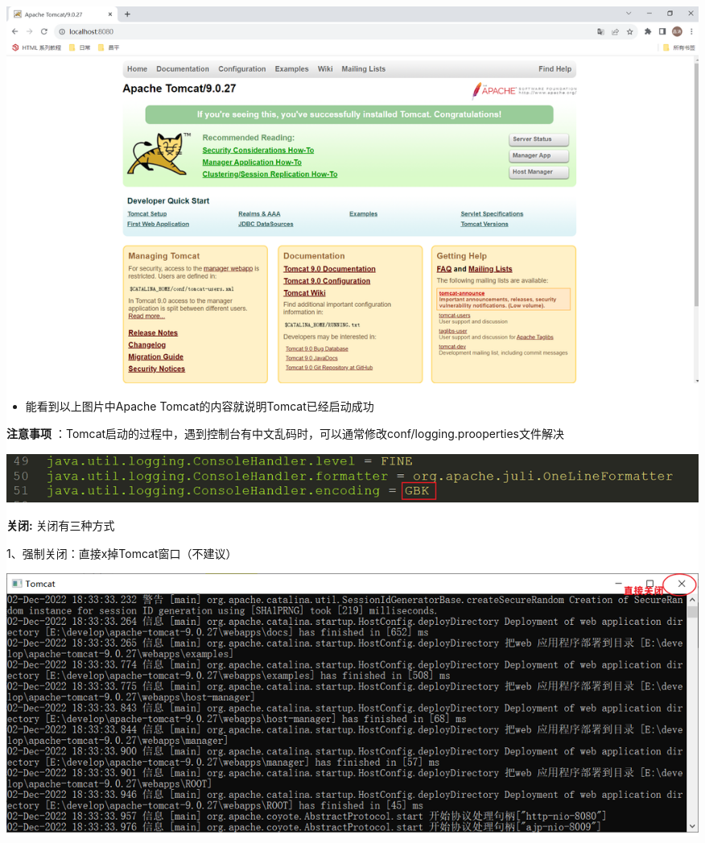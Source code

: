 ![image-20231127234803326](assets/image-20231127234803326.png) 

- 能看到以上图片中Apache Tomcat的内容就说明Tomcat已经启动成功

**注意事项** ：Tomcat启动的过程中，遇到控制台有中文乱码时，可以通常修改conf/logging.prooperties文件解决

![image-20220825083848086](assets/image-20220825083848086.png) 



**关闭:**  关闭有三种方式 

1、强制关闭：直接x掉Tomcat窗口（不建议）

![image-20221202184753808](assets/image-20221202184753808.png)
